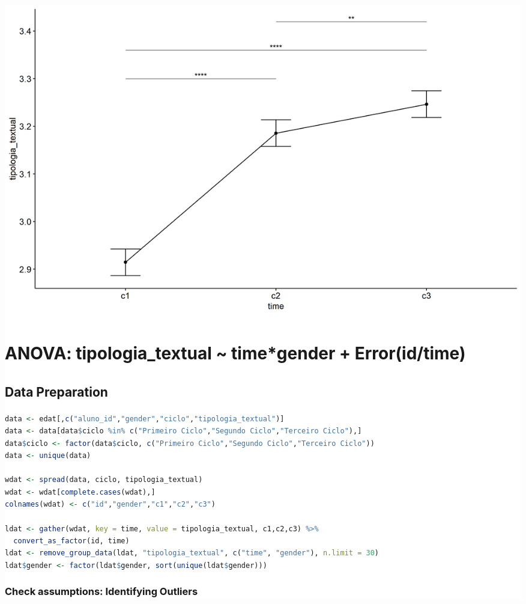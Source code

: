 ![](aov-students-1_4-tipologia_textual-c1-c3_files/figure-gfm/unnamed-chunk-11-1.png)

# ANOVA: tipologia_textual ~ time\*gender + Error(id/time)

## Data Preparation

``` r
data <- edat[,c("aluno_id","gender","ciclo","tipologia_textual")]
data <- data[data$ciclo %in% c("Primeiro Ciclo","Segundo Ciclo","Terceiro Ciclo"),]
data$ciclo <- factor(data$ciclo, c("Primeiro Ciclo","Segundo Ciclo","Terceiro Ciclo"))
data <- unique(data)

wdat <- spread(data, ciclo, tipologia_textual)
wdat <- wdat[complete.cases(wdat),]
colnames(wdat) <- c("id","gender","c1","c2","c3")

ldat <- gather(wdat, key = time, value = tipologia_textual, c1,c2,c3) %>%
  convert_as_factor(id, time)
ldat <- remove_group_data(ldat, "tipologia_textual", c("time", "gender"), n.limit = 30)
ldat$gender <- factor(ldat$gender, sort(unique(ldat$gender)))
```

### Check assumptions: Identifying Outliers
